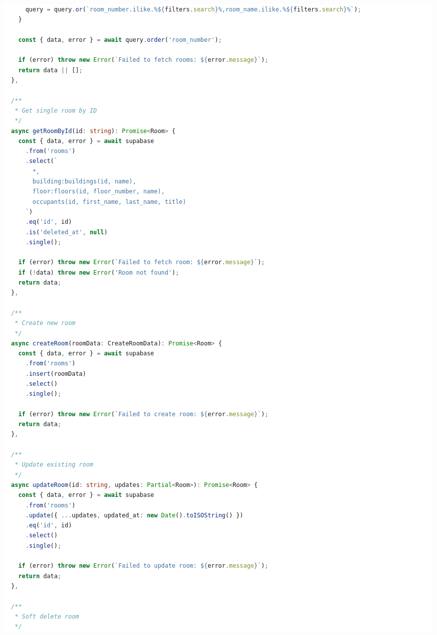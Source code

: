 ```typescript
      query = query.or(`room_number.ilike.%${filters.search}%,room_name.ilike.%${filters.search}%`);
    }
    
    const { data, error } = await query.order('room_number');
    
    if (error) throw new Error(`Failed to fetch rooms: ${error.message}`);
    return data || [];
  },

  /**
   * Get single room by ID
   */
  async getRoomById(id: string): Promise<Room> {
    const { data, error } = await supabase
      .from('rooms')
      .select(`
        *,
        building:buildings(id, name),
        floor:floors(id, floor_number, name),
        occupants(id, first_name, last_name, title)
      `)
      .eq('id', id)
      .is('deleted_at', null)
      .single();
    
    if (error) throw new Error(`Failed to fetch room: ${error.message}`);
    if (!data) throw new Error('Room not found');
    return data;
  },

  /**
   * Create new room
   */
  async createRoom(roomData: CreateRoomData): Promise<Room> {
    const { data, error } = await supabase
      .from('rooms')
      .insert(roomData)
      .select()
      .single();
    
    if (error) throw new Error(`Failed to create room: ${error.message}`);
    return data;
  },

  /**
   * Update existing room
   */
  async updateRoom(id: string, updates: Partial<Room>): Promise<Room> {
    const { data, error } = await supabase
      .from('rooms')
      .update({ ...updates, updated_at: new Date().toISOString() })
      .eq('id', id)
      .select()
      .single();
    
    if (error) throw new Error(`Failed to update room: ${error.message}`);
    return data;
  },

  /**
   * Soft delete room
   */
```